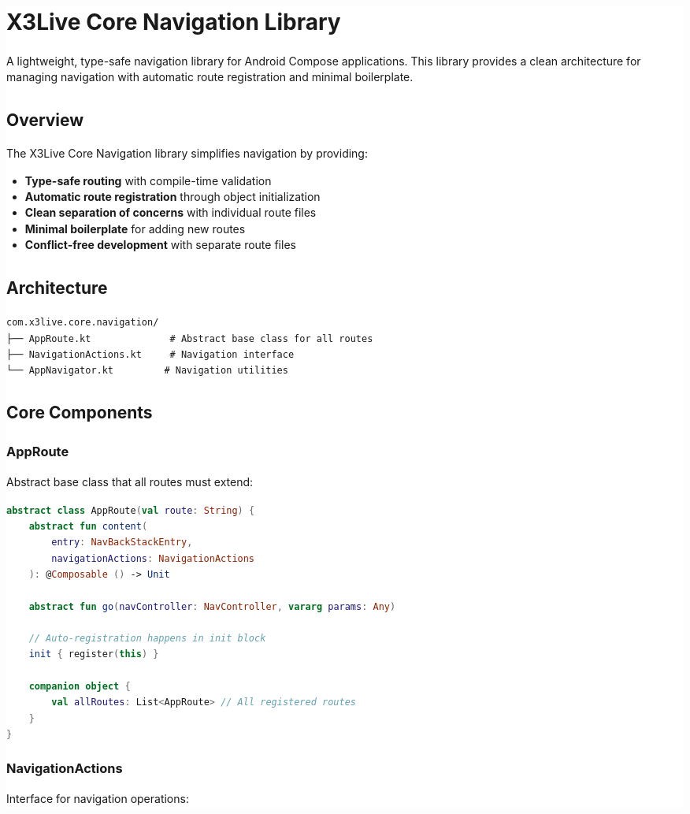 # X3Live Core Navigation Library

A lightweight, type-safe navigation library for Android Compose applications. This library provides a clean architecture for managing navigation with automatic route registration and minimal boilerplate.

## Overview

The X3Live Core Navigation library simplifies navigation by providing:
- **Type-safe routing** with compile-time validation
- **Automatic route registration** through object initialization
- **Clean separation of concerns** with individual route files
- **Minimal boilerplate** for adding new routes
- **Conflict-free development** with separate route files

## Architecture

```
com.x3live.core.navigation/
├── AppRoute.kt              # Abstract base class for all routes
├── NavigationActions.kt     # Navigation interface
└── AppNavigator.kt         # Navigation utilities
```

## Core Components

### AppRoute
Abstract base class that all routes must extend:

```kotlin
abstract class AppRoute(val route: String) {
    abstract fun content(
        entry: NavBackStackEntry,
        navigationActions: NavigationActions
    ): @Composable () -> Unit

    abstract fun go(navController: NavController, vararg params: Any)
    
    // Auto-registration happens in init block
    init { register(this) }
    
    companion object {
        val allRoutes: List<AppRoute> // All registered routes
    }
}
```

### NavigationActions
Interface for navigation operations:
